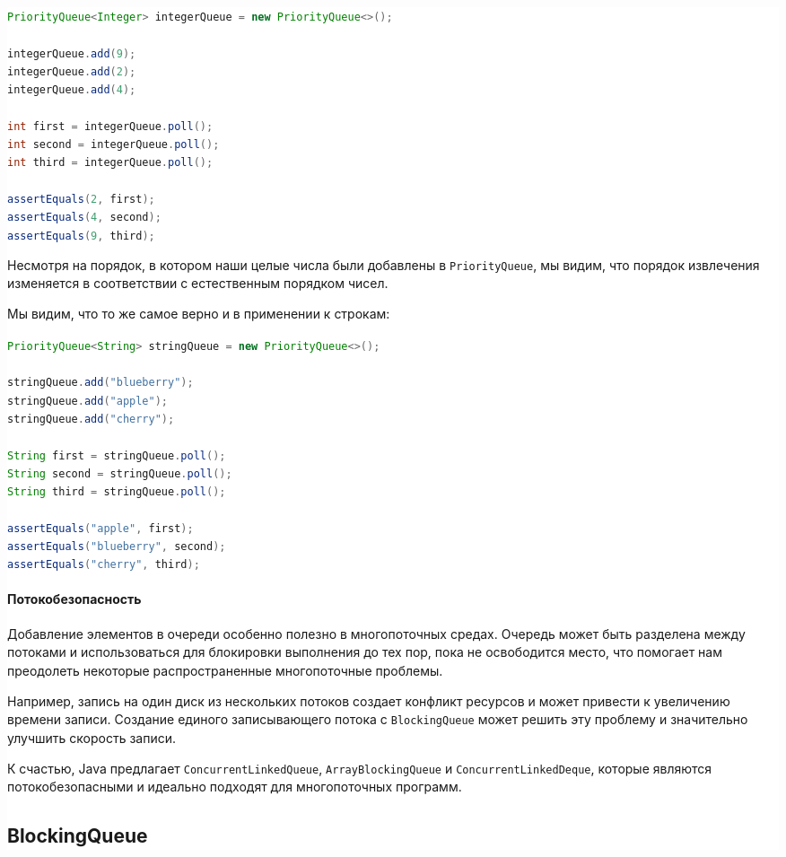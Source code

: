 ```java
PriorityQueue<Integer> integerQueue = new PriorityQueue<>();
 
integerQueue.add(9);
integerQueue.add(2);
integerQueue.add(4);
 
int first = integerQueue.poll();
int second = integerQueue.poll();
int third = integerQueue.poll();
 
assertEquals(2, first);
assertEquals(4, second);
assertEquals(9, third);
```

Несмотря на порядок, в котором наши целые числа были добавлены в `PriorityQueue`, мы видим, что порядок извлечения изменяется в соответствии с 
естественным порядком чисел.

Мы видим, что то же самое верно и в применении к строкам:

```java
PriorityQueue<String> stringQueue = new PriorityQueue<>();
 
stringQueue.add("blueberry");
stringQueue.add("apple");
stringQueue.add("cherry");
 
String first = stringQueue.poll();
String second = stringQueue.poll();
String third = stringQueue.poll();
 
assertEquals("apple", first);
assertEquals("blueberry", second);
assertEquals("cherry", third);
```

#### Потокобезопасность

Добавление элементов в очереди особенно полезно в многопоточных средах. Очередь может быть разделена между потоками и использоваться для блокировки выполнения 
до тех пор, пока не освободится место, что помогает нам преодолеть некоторые распространенные многопоточные проблемы.

Например, запись на один диск из нескольких потоков создает конфликт ресурсов и может привести к увеличению времени записи. Создание единого записывающего 
потока с `BlockingQueue` может решить эту проблему и значительно улучшить скорость записи.

К счастью, Java предлагает `ConcurrentLinkedQueue`, `ArrayBlockingQueue` и `ConcurrentLinkedDeque`, которые являются потокобезопасными и идеально подходят 
для многопоточных программ.

## BlockingQueue
